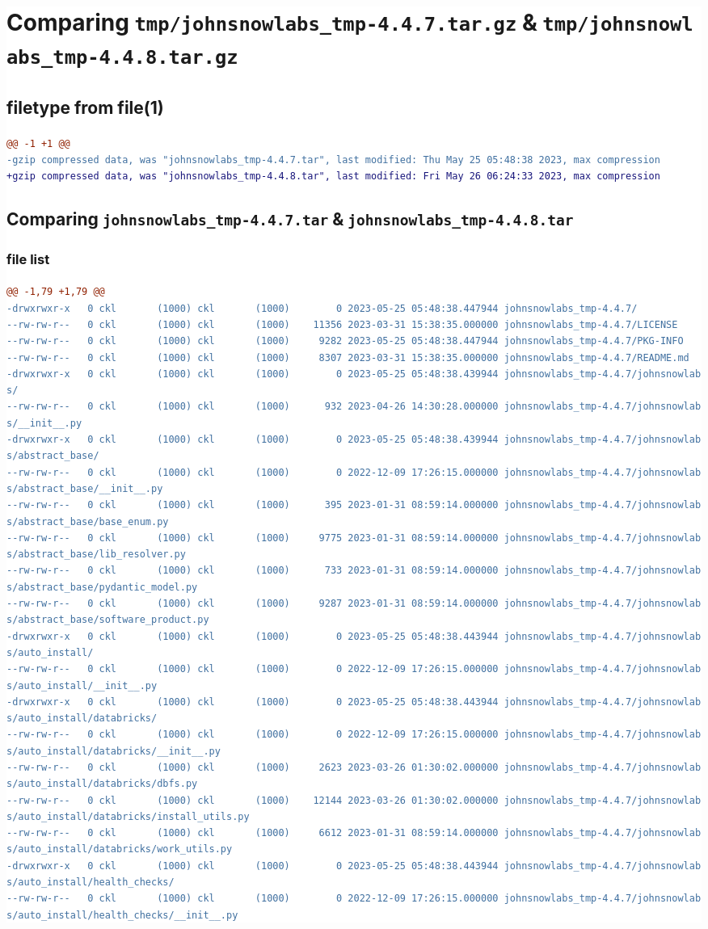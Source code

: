 # Comparing `tmp/johnsnowlabs_tmp-4.4.7.tar.gz` & `tmp/johnsnowlabs_tmp-4.4.8.tar.gz`

## filetype from file(1)

```diff
@@ -1 +1 @@
-gzip compressed data, was "johnsnowlabs_tmp-4.4.7.tar", last modified: Thu May 25 05:48:38 2023, max compression
+gzip compressed data, was "johnsnowlabs_tmp-4.4.8.tar", last modified: Fri May 26 06:24:33 2023, max compression
```

## Comparing `johnsnowlabs_tmp-4.4.7.tar` & `johnsnowlabs_tmp-4.4.8.tar`

### file list

```diff
@@ -1,79 +1,79 @@
-drwxrwxr-x   0 ckl       (1000) ckl       (1000)        0 2023-05-25 05:48:38.447944 johnsnowlabs_tmp-4.4.7/
--rw-rw-r--   0 ckl       (1000) ckl       (1000)    11356 2023-03-31 15:38:35.000000 johnsnowlabs_tmp-4.4.7/LICENSE
--rw-rw-r--   0 ckl       (1000) ckl       (1000)     9282 2023-05-25 05:48:38.447944 johnsnowlabs_tmp-4.4.7/PKG-INFO
--rw-rw-r--   0 ckl       (1000) ckl       (1000)     8307 2023-03-31 15:38:35.000000 johnsnowlabs_tmp-4.4.7/README.md
-drwxrwxr-x   0 ckl       (1000) ckl       (1000)        0 2023-05-25 05:48:38.439944 johnsnowlabs_tmp-4.4.7/johnsnowlabs/
--rw-rw-r--   0 ckl       (1000) ckl       (1000)      932 2023-04-26 14:30:28.000000 johnsnowlabs_tmp-4.4.7/johnsnowlabs/__init__.py
-drwxrwxr-x   0 ckl       (1000) ckl       (1000)        0 2023-05-25 05:48:38.439944 johnsnowlabs_tmp-4.4.7/johnsnowlabs/abstract_base/
--rw-rw-r--   0 ckl       (1000) ckl       (1000)        0 2022-12-09 17:26:15.000000 johnsnowlabs_tmp-4.4.7/johnsnowlabs/abstract_base/__init__.py
--rw-rw-r--   0 ckl       (1000) ckl       (1000)      395 2023-01-31 08:59:14.000000 johnsnowlabs_tmp-4.4.7/johnsnowlabs/abstract_base/base_enum.py
--rw-rw-r--   0 ckl       (1000) ckl       (1000)     9775 2023-01-31 08:59:14.000000 johnsnowlabs_tmp-4.4.7/johnsnowlabs/abstract_base/lib_resolver.py
--rw-rw-r--   0 ckl       (1000) ckl       (1000)      733 2023-01-31 08:59:14.000000 johnsnowlabs_tmp-4.4.7/johnsnowlabs/abstract_base/pydantic_model.py
--rw-rw-r--   0 ckl       (1000) ckl       (1000)     9287 2023-01-31 08:59:14.000000 johnsnowlabs_tmp-4.4.7/johnsnowlabs/abstract_base/software_product.py
-drwxrwxr-x   0 ckl       (1000) ckl       (1000)        0 2023-05-25 05:48:38.443944 johnsnowlabs_tmp-4.4.7/johnsnowlabs/auto_install/
--rw-rw-r--   0 ckl       (1000) ckl       (1000)        0 2022-12-09 17:26:15.000000 johnsnowlabs_tmp-4.4.7/johnsnowlabs/auto_install/__init__.py
-drwxrwxr-x   0 ckl       (1000) ckl       (1000)        0 2023-05-25 05:48:38.443944 johnsnowlabs_tmp-4.4.7/johnsnowlabs/auto_install/databricks/
--rw-rw-r--   0 ckl       (1000) ckl       (1000)        0 2022-12-09 17:26:15.000000 johnsnowlabs_tmp-4.4.7/johnsnowlabs/auto_install/databricks/__init__.py
--rw-rw-r--   0 ckl       (1000) ckl       (1000)     2623 2023-03-26 01:30:02.000000 johnsnowlabs_tmp-4.4.7/johnsnowlabs/auto_install/databricks/dbfs.py
--rw-rw-r--   0 ckl       (1000) ckl       (1000)    12144 2023-03-26 01:30:02.000000 johnsnowlabs_tmp-4.4.7/johnsnowlabs/auto_install/databricks/install_utils.py
--rw-rw-r--   0 ckl       (1000) ckl       (1000)     6612 2023-01-31 08:59:14.000000 johnsnowlabs_tmp-4.4.7/johnsnowlabs/auto_install/databricks/work_utils.py
-drwxrwxr-x   0 ckl       (1000) ckl       (1000)        0 2023-05-25 05:48:38.443944 johnsnowlabs_tmp-4.4.7/johnsnowlabs/auto_install/health_checks/
--rw-rw-r--   0 ckl       (1000) ckl       (1000)        0 2022-12-09 17:26:15.000000 johnsnowlabs_tmp-4.4.7/johnsnowlabs/auto_install/health_checks/__init__.py
```